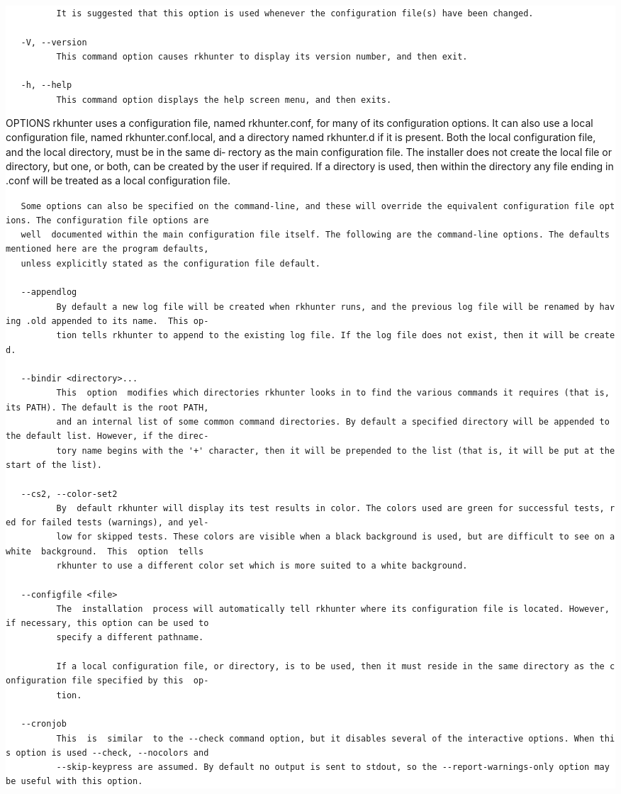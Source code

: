               It is suggested that this option is used whenever the configuration file(s) have been changed.

       -V, --version
              This command option causes rkhunter to display its version number, and then exit.

       -h, --help
              This command option displays the help screen menu, and then exits.

OPTIONS
       rkhunter  uses  a  configuration  file,  named  rkhunter.conf,  for  many  of  its  configuration  options. It can also use a local configuration file, named
       rkhunter.conf.local, and a directory named rkhunter.d if it is present.  Both the local configuration file, and the local directory, must be in the same  di‐
       rectory  as the main configuration file. The installer does not create the local file or directory, but one, or both, can be created by the user if required.
       If a directory is used, then within the directory any file ending in .conf will be treated as a local configuration file.

       Some options can also be specified on the command-line, and these will override the equivalent configuration file options. The configuration file options are
       well  documented within the main configuration file itself. The following are the command-line options. The defaults mentioned here are the program defaults,
       unless explicitly stated as the configuration file default.

       --appendlog
              By default a new log file will be created when rkhunter runs, and the previous log file will be renamed by having .old appended to its name.  This op‐
              tion tells rkhunter to append to the existing log file. If the log file does not exist, then it will be created.

       --bindir <directory>...
              This  option  modifies which directories rkhunter looks in to find the various commands it requires (that is, its PATH). The default is the root PATH,
              and an internal list of some common command directories. By default a specified directory will be appended to the default list. However, if the direc‐
              tory name begins with the '+' character, then it will be prepended to the list (that is, it will be put at the start of the list).

       --cs2, --color-set2
              By  default rkhunter will display its test results in color. The colors used are green for successful tests, red for failed tests (warnings), and yel‐
              low for skipped tests. These colors are visible when a black background is used, but are difficult to see on a white  background.  This  option  tells
              rkhunter to use a different color set which is more suited to a white background.

       --configfile <file>
              The  installation  process will automatically tell rkhunter where its configuration file is located. However, if necessary, this option can be used to
              specify a different pathname.

              If a local configuration file, or directory, is to be used, then it must reside in the same directory as the configuration file specified by this  op‐
              tion.

       --cronjob
              This  is  similar  to the --check command option, but it disables several of the interactive options. When this option is used --check, --nocolors and
              --skip-keypress are assumed. By default no output is sent to stdout, so the --report-warnings-only option may be useful with this option.

